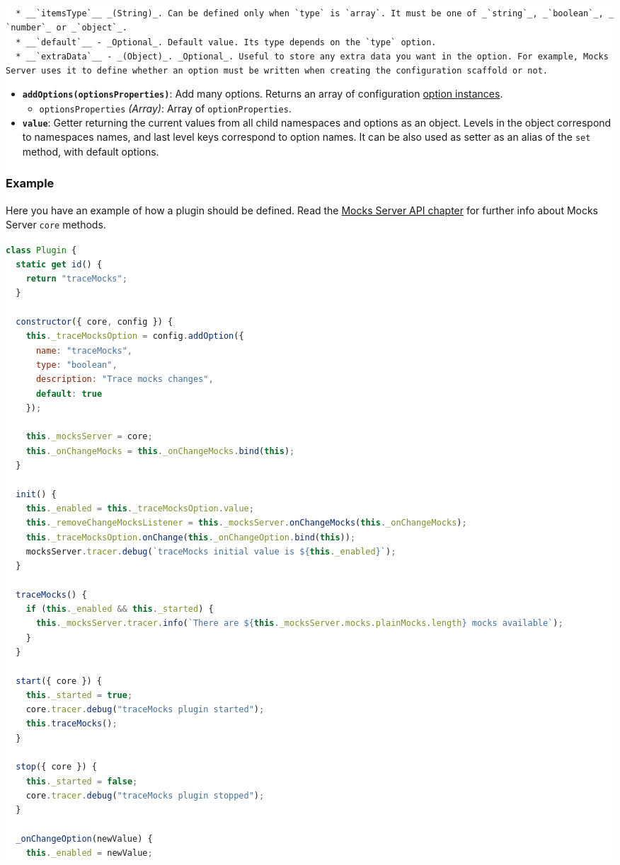       * __`itemsType`__ _(String)_. Can be defined only when `type` is `array`. It must be one of _`string`_, _`boolean`_, _`number`_ or _`object`_.
      * __`default`__ - _Optional_. Default value. Its type depends on the `type` option.
      * __`extraData`__ - _(Object)_. _Optional_. Useful to store any extra data you want in the option. For example, Mocks Server uses it to define whether an option must be written when creating the configuration scaffold or not.
  * __`addOptions(optionsProperties)`__: Add many options. Returns an array of configuration [option instances](https://github.com/mocks-server/main/tree/master/packages/config/README.md#option-instance).
    * `optionsProperties` _(Array)_: Array of `optionProperties`.
  * __`value`__: Getter returning the current values from all child namespaces and options as an object. Levels in the object correspond to namespaces names, and last level keys correspond to option names. It can be also used as setter as an alias of the `set` method, with default options.

### Example

Here you have an example of how a plugin should be defined. Read the [Mocks Server API chapter](api-mocks-server-api.md) for further info about Mocks Server `core` methods.

```javascript
class Plugin {
  static get id() {
    return "traceMocks";
  }

  constructor({ core, config }) {
    this._traceMocksOption = config.addOption({
      name: "traceMocks",
      type: "boolean",
      description: "Trace mocks changes",
      default: true
    });

    this._mocksServer = core;
    this._onChangeMocks = this._onChangeMocks.bind(this);
  }

  init() {
    this._enabled = this._traceMocksOption.value;
    this._removeChangeMocksListener = this._mocksServer.onChangeMocks(this._onChangeMocks);
    this._traceMocksOption.onChange(this._onChangeOption.bind(this));
    mocksServer.tracer.debug(`traceMocks initial value is ${this._enabled}`);
  }

  traceMocks() {
    if (this._enabled && this._started) {
      this._mocksServer.tracer.info(`There are ${this._mocksServer.mocks.plainMocks.length} mocks available`);
    }
  }

  start({ core }) {
    this._started = true;
    core.tracer.debug("traceMocks plugin started");
    this.traceMocks();
  }

  stop({ core }) {
    this._started = false;
    core.tracer.debug("traceMocks plugin stopped");
  }

  _onChangeOption(newValue) {
    this._enabled = newValue;
```